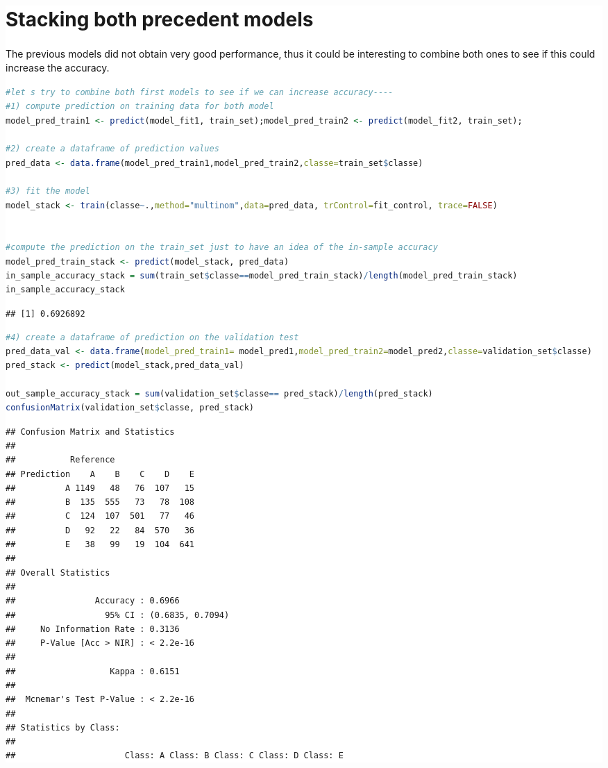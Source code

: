 
# Stacking both precedent models

The previous models did not obtain very good performance, thus it could be interesting to combine both ones to see if this could increase the accuracy.


```r
#let s try to combine both first models to see if we can increase accuracy----
#1) compute prediction on training data for both model
model_pred_train1 <- predict(model_fit1, train_set);model_pred_train2 <- predict(model_fit2, train_set);

#2) create a dataframe of prediction values 
pred_data <- data.frame(model_pred_train1,model_pred_train2,classe=train_set$classe)

#3) fit the model
model_stack <- train(classe~.,method="multinom",data=pred_data, trControl=fit_control, trace=FALSE)


#compute the prediction on the train_set just to have an idea of the in-sample accuracy
model_pred_train_stack <- predict(model_stack, pred_data)
in_sample_accuracy_stack = sum(train_set$classe==model_pred_train_stack)/length(model_pred_train_stack)
in_sample_accuracy_stack
```

```
## [1] 0.6926892
```

```r
#4) create a dataframe of prediction on the validation test 
pred_data_val <- data.frame(model_pred_train1= model_pred1,model_pred_train2=model_pred2,classe=validation_set$classe)
pred_stack <- predict(model_stack,pred_data_val)

out_sample_accuracy_stack = sum(validation_set$classe== pred_stack)/length(pred_stack)
confusionMatrix(validation_set$classe, pred_stack)
```

```
## Confusion Matrix and Statistics
## 
##           Reference
## Prediction    A    B    C    D    E
##          A 1149   48   76  107   15
##          B  135  555   73   78  108
##          C  124  107  501   77   46
##          D   92   22   84  570   36
##          E   38   99   19  104  641
## 
## Overall Statistics
##                                           
##                Accuracy : 0.6966          
##                  95% CI : (0.6835, 0.7094)
##     No Information Rate : 0.3136          
##     P-Value [Acc > NIR] : < 2.2e-16       
##                                           
##                   Kappa : 0.6151          
##                                           
##  Mcnemar's Test P-Value : < 2.2e-16       
## 
## Statistics by Class:
## 
##                      Class: A Class: B Class: C Class: D Class: E
```